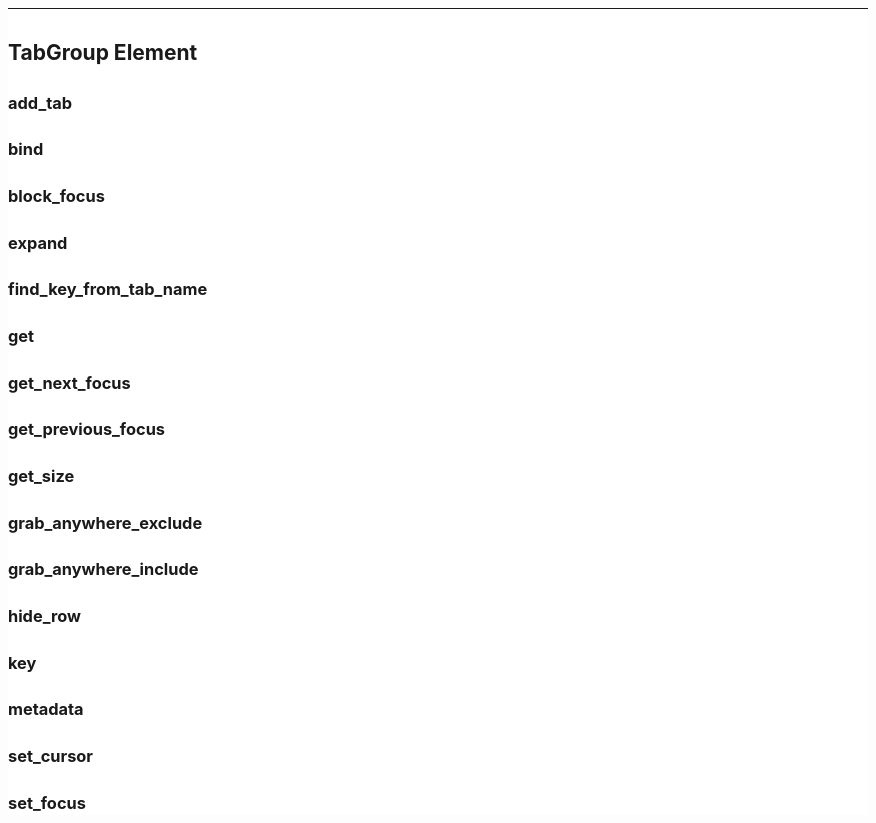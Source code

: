 

---------


## TabGroup Element 



### add_tab


### bind


### block_focus


### expand


### find_key_from_tab_name


### get


### get_next_focus


### get_previous_focus


### get_size


### grab_anywhere_exclude


### grab_anywhere_include


### hide_row


### key


### metadata


### set_cursor


### set_focus
